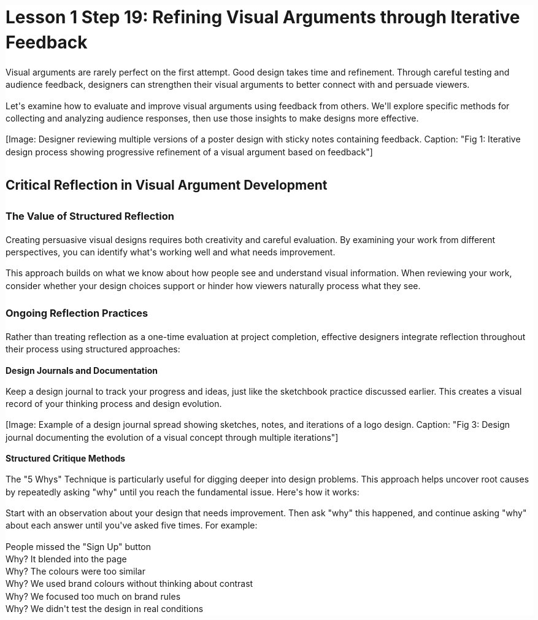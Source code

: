 # **Lesson 1 Step 19: Refining Visual Arguments through Iterative Feedback**

Visual arguments are rarely perfect on the first attempt. Good design takes time and refinement. Through careful testing and audience feedback, designers can strengthen their visual arguments to better connect with and persuade viewers.

Let's examine how to evaluate and improve visual arguments using feedback from others. We'll explore specific methods for collecting and analyzing audience responses, then use those insights to make designs more effective.

\[Image: Designer reviewing multiple versions of a poster design with sticky notes containing feedback. Caption: "Fig 1: Iterative design process showing progressive refinement of a visual argument based on feedback"\]

## **Critical Reflection in Visual Argument Development**

### **The Value of Structured Reflection**

Creating persuasive visual designs requires both creativity and careful evaluation. By examining your work from different perspectives, you can identify what's working well and what needs improvement.

This approach builds on what we know about how people see and understand visual information. When reviewing your work, consider whether your design choices support or hinder how viewers naturally process what they see.

### **Ongoing Reflection Practices**

Rather than treating reflection as a one-time evaluation at project completion, effective designers integrate reflection throughout their process using structured approaches:

**Design Journals and Documentation**

Keep a design journal to track your progress and ideas, just like the sketchbook practice discussed earlier. This creates a visual record of your thinking process and design evolution.

\[Image: Example of a design journal spread showing sketches, notes, and iterations of a logo design. Caption: "Fig 3: Design journal documenting the evolution of a visual concept through multiple iterations"\]

**Structured Critique Methods**

The "5 Whys" Technique is particularly useful for digging deeper into design problems. This approach helps uncover root causes by repeatedly asking "why" until you reach the fundamental issue. Here's how it works:

Start with an observation about your design that needs improvement. Then ask "why" this happened, and continue asking "why" about each answer until you've asked five times. For example:

People missed the "Sign Up" button  
Why? It blended into the page  
Why? The colours were too similar  
Why? We used brand colours without thinking about contrast  
Why? We focused too much on brand rules  
Why? We didn't test the design in real conditions
